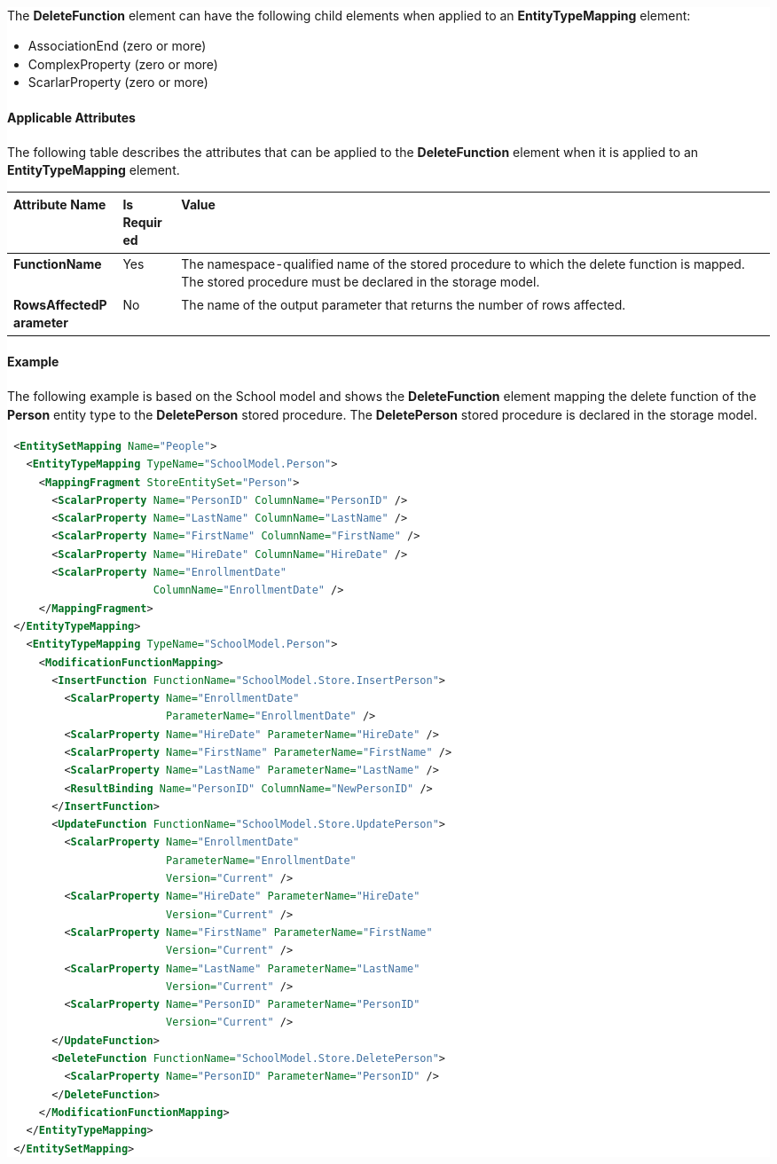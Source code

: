 The **DeleteFunction** element can have the following child elements when applied to an **EntityTypeMapping** element:

-   AssociationEnd (zero or more)
-   ComplexProperty (zero or more)
-   ScarlarProperty (zero or more)

#### Applicable Attributes

The following table describes the attributes that can be applied to the **DeleteFunction** element when it is applied to an **EntityTypeMapping** element.

| Attribute Name            | Is Required | Value                                                                                                                                                    |
|:--------------------------|:------------|:---------------------------------------------------------------------------------------------------------------------------------------------------------|
| **FunctionName**          | Yes         | The namespace-qualified name of the stored procedure to which the delete function is mapped. The stored procedure must be declared in the storage model. |
| **RowsAffectedParameter** | No          | The name of the output parameter that returns the number of rows affected.                                                                               |

#### Example

The following example is based on the School model and shows the **DeleteFunction** element mapping the delete function of the **Person** entity type to the **DeletePerson** stored procedure. The **DeletePerson** stored procedure is declared in the storage model.

``` xml
 <EntitySetMapping Name="People">
   <EntityTypeMapping TypeName="SchoolModel.Person">
     <MappingFragment StoreEntitySet="Person">
       <ScalarProperty Name="PersonID" ColumnName="PersonID" />
       <ScalarProperty Name="LastName" ColumnName="LastName" />
       <ScalarProperty Name="FirstName" ColumnName="FirstName" />
       <ScalarProperty Name="HireDate" ColumnName="HireDate" />
       <ScalarProperty Name="EnrollmentDate"
                       ColumnName="EnrollmentDate" />
     </MappingFragment>
 </EntityTypeMapping>
   <EntityTypeMapping TypeName="SchoolModel.Person">
     <ModificationFunctionMapping>
       <InsertFunction FunctionName="SchoolModel.Store.InsertPerson">
         <ScalarProperty Name="EnrollmentDate"
                         ParameterName="EnrollmentDate" />
         <ScalarProperty Name="HireDate" ParameterName="HireDate" />
         <ScalarProperty Name="FirstName" ParameterName="FirstName" />
         <ScalarProperty Name="LastName" ParameterName="LastName" />
         <ResultBinding Name="PersonID" ColumnName="NewPersonID" />
       </InsertFunction>
       <UpdateFunction FunctionName="SchoolModel.Store.UpdatePerson">
         <ScalarProperty Name="EnrollmentDate"
                         ParameterName="EnrollmentDate"
                         Version="Current" />
         <ScalarProperty Name="HireDate" ParameterName="HireDate"
                         Version="Current" />
         <ScalarProperty Name="FirstName" ParameterName="FirstName"
                         Version="Current" />
         <ScalarProperty Name="LastName" ParameterName="LastName"
                         Version="Current" />
         <ScalarProperty Name="PersonID" ParameterName="PersonID"
                         Version="Current" />
       </UpdateFunction>
       <DeleteFunction FunctionName="SchoolModel.Store.DeletePerson">
         <ScalarProperty Name="PersonID" ParameterName="PersonID" />
       </DeleteFunction>
     </ModificationFunctionMapping>
   </EntityTypeMapping>
 </EntitySetMapping>
```